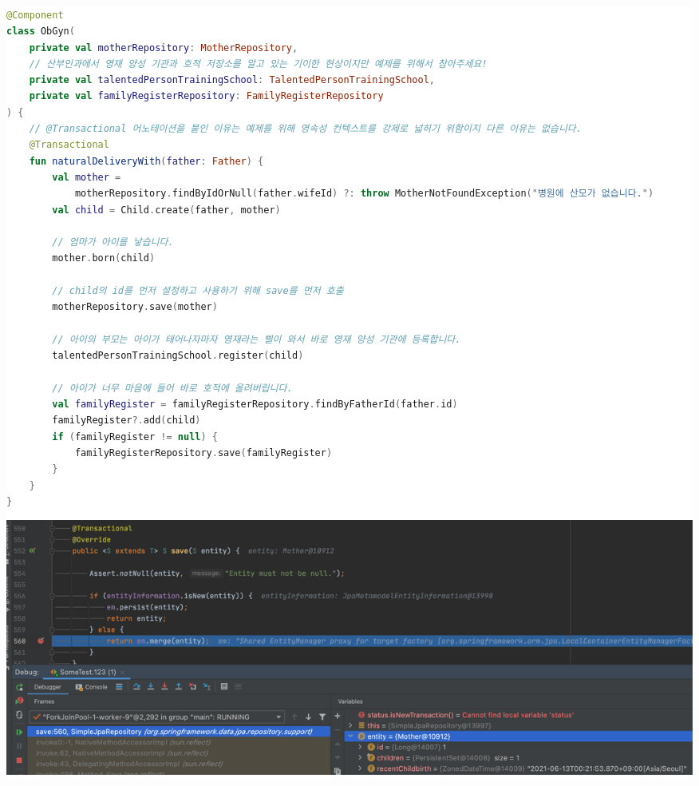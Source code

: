 ```kotlin
@Component
class ObGyn(
    private val motherRepository: MotherRepository,
    // 산부인과에서 영재 양성 기관과 호적 저장소를 알고 있는 기이한 현상이지만 예제를 위해서 참아주세요!
    private val talentedPersonTrainingSchool: TalentedPersonTrainingSchool,
    private val familyRegisterRepository: FamilyRegisterRepository
) {
    // @Transactional 어노테이션을 붙인 이유는 예제를 위해 영속성 컨텍스트를 강제로 넓히기 위함이지 다른 이유는 없습니다.
    @Transactional
    fun naturalDeliveryWith(father: Father) {
        val mother =
            motherRepository.findByIdOrNull(father.wifeId) ?: throw MotherNotFoundException("병원에 산모가 없습니다.")
        val child = Child.create(father, mother)

        // 엄마가 아이를 낳습니다.
        mother.born(child)

        // child의 id를 먼저 설정하고 사용하기 위해 save를 먼저 호출 
        motherRepository.save(mother)

        // 아이의 부모는 아이가 태어나자마자 영재라는 삘이 와서 바로 영재 양성 기관에 등록합니다.
        talentedPersonTrainingSchool.register(child)

        // 아이가 너무 마음에 들어 바로 호적에 올려버립니다.
        val familyRegister = familyRegisterRepository.findByFatherId(father.id)
        familyRegister?.add(child)
        if (familyRegister != null) {
            familyRegisterRepository.save(familyRegister)
        }
    }
}
```

![SimpleJpaRepository.save에서 entity의 id가 primitive tpye이 아닌데 null이 아니기 때문에 새로운 엔티티가 아니라 판단하고 entityManger.merge 메서드를 호출하고 있습니다.](/images/entity-manager-persist-vs-merge/simple-jpa-repository-save-em-merge.png)